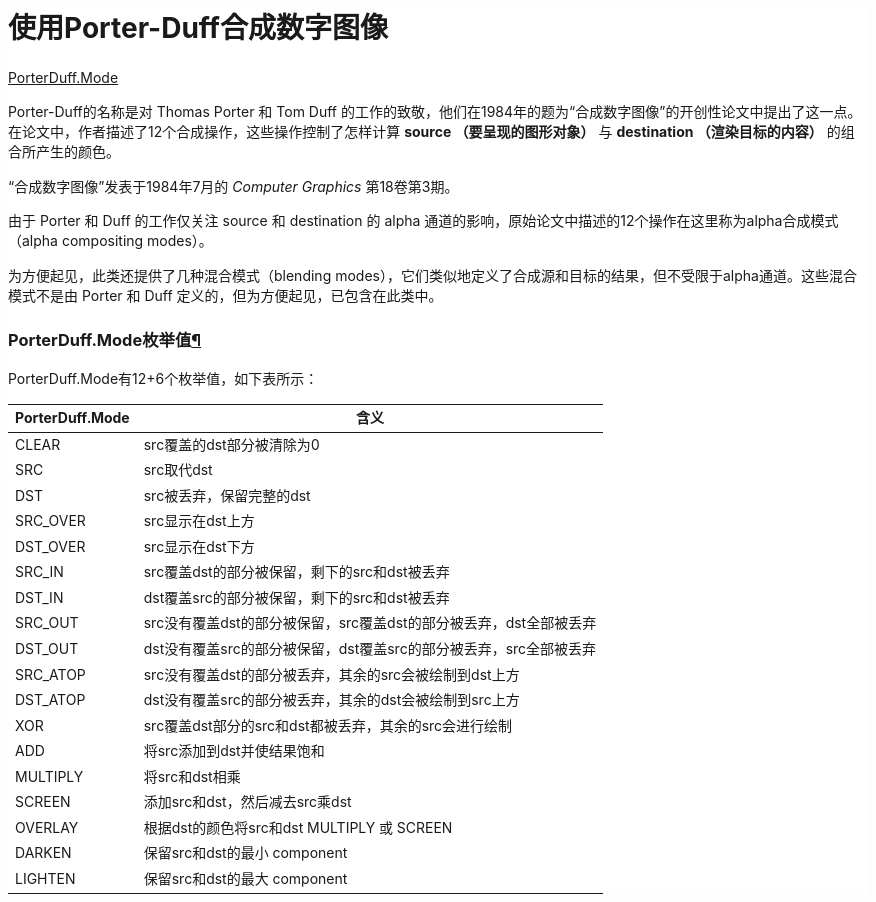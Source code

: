 # 使用Porter-Duff合成数字图像

[PorterDuff.Mode](https://developer.android.com/reference/android/graphics/PorterDuff.Mode.html)

Porter-Duff的名称是对 Thomas Porter 和 Tom Duff 的工作的致敬，他们在1984年的题为“合成数字图像”的开创性论文中提出了这一点。在论文中，作者描述了12个合成操作，这些操作控制了怎样计算 **source （要呈现的图形对象）** 与 **destination （渲染目标的内容）** 的组合所产生的颜色。

“合成数字图像”发表于1984年7月的 _Computer Graphics_ 第18卷第3期。

由于 Porter 和 Duff 的工作仅关注 source 和 destination 的 alpha 通道的影响，原始论文中描述的12个操作在这里称为alpha合成模式（alpha compositing modes）。

为方便起见，此类还提供了几种混合模式（blending modes），它们类似地定义了合成源和目标的结果，但不受限于alpha通道。这些混合模式不是由 Porter 和 Duff 定义的，但为方便起见，已包含在此类中。

### PorterDuff.Mode枚举值[¶](https://blog.yorek.xyz/android/other/porterduff/#porterduffmode) <a href="#porterduffmode" id="porterduffmode"></a>

PorterDuff.Mode有12+6个枚举值，如下表所示：

| PorterDuff.Mode | 含义                                       |
| --------------- | ---------------------------------------- |
| CLEAR           | src覆盖的dst部分被清除为0                         |
| SRC             | src取代dst                                 |
| DST             | src被丢弃，保留完整的dst                          |
| SRC\_OVER       | src显示在dst上方                              |
| DST\_OVER       | src显示在dst下方                              |
| SRC\_IN         | src覆盖dst的部分被保留，剩下的src和dst被丢弃             |
| DST\_IN         | dst覆盖src的部分被保留，剩下的src和dst被丢弃             |
| SRC\_OUT        | src没有覆盖dst的部分被保留，src覆盖dst的部分被丢弃，dst全部被丢弃 |
| DST\_OUT        | dst没有覆盖src的部分被保留，dst覆盖src的部分被丢弃，src全部被丢弃 |
| SRC\_ATOP       | src没有覆盖dst的部分被丢弃，其余的src会被绘制到dst上方        |
| DST\_ATOP       | dst没有覆盖src的部分被丢弃，其余的dst会被绘制到src上方        |
| XOR             | src覆盖dst部分的src和dst都被丢弃，其余的src会进行绘制       |
| ADD             | 将src添加到dst并使结果饱和                         |
| MULTIPLY        | 将src和dst相乘                               |
| SCREEN          | 添加src和dst，然后减去src乘dst                    |
| OVERLAY         | 根据dst的颜色将src和dst MULTIPLY 或 SCREEN       |
| DARKEN          | 保留src和dst的最小 component                   |
| LIGHTEN         | 保留src和dst的最大 component                   |
